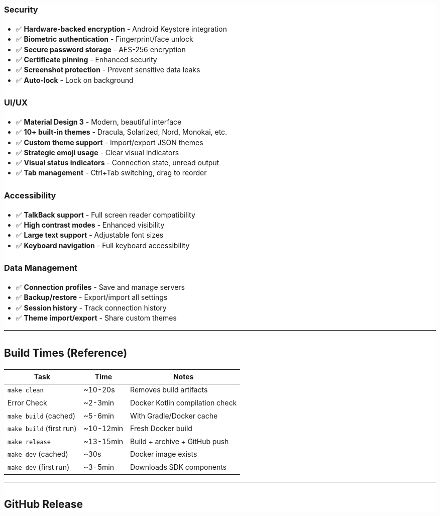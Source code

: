 ### Security
- ✅ **Hardware-backed encryption** - Android Keystore integration
- ✅ **Biometric authentication** - Fingerprint/face unlock
- ✅ **Secure password storage** - AES-256 encryption
- ✅ **Certificate pinning** - Enhanced security
- ✅ **Screenshot protection** - Prevent sensitive data leaks
- ✅ **Auto-lock** - Lock on background

### UI/UX
- ✅ **Material Design 3** - Modern, beautiful interface
- ✅ **10+ built-in themes** - Dracula, Solarized, Nord, Monokai, etc.
- ✅ **Custom theme support** - Import/export JSON themes
- ✅ **Strategic emoji usage** - Clear visual indicators
- ✅ **Visual status indicators** - Connection state, unread output
- ✅ **Tab management** - Ctrl+Tab switching, drag to reorder

### Accessibility
- ✅ **TalkBack support** - Full screen reader compatibility
- ✅ **High contrast modes** - Enhanced visibility
- ✅ **Large text support** - Adjustable font sizes
- ✅ **Keyboard navigation** - Full keyboard accessibility

### Data Management
- ✅ **Connection profiles** - Save and manage servers
- ✅ **Backup/restore** - Export/import all settings
- ✅ **Session history** - Track connection history
- ✅ **Theme import/export** - Share custom themes

---

## Build Times (Reference)

| Task | Time | Notes |
|------|------|-------|
| `make clean` | ~10-20s | Removes build artifacts |
| Error Check | ~2-3min | Docker Kotlin compilation check |
| `make build` (cached) | ~5-6min | With Gradle/Docker cache |
| `make build` (first run) | ~10-12min | Fresh Docker build |
| `make release` | ~13-15min | Build + archive + GitHub push |
| `make dev` (cached) | ~30s | Docker image exists |
| `make dev` (first run) | ~3-5min | Downloads SDK components |

---

## GitHub Release
